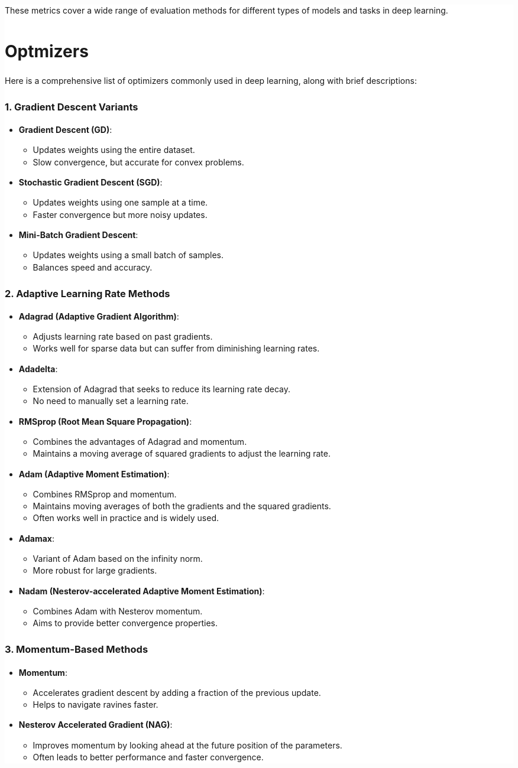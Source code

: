 These metrics cover a wide range of evaluation methods for different types of models and tasks in deep learning.


# Optmizers

Here is a comprehensive list of optimizers commonly used in deep learning, along with brief descriptions:

### 1. Gradient Descent Variants
- **Gradient Descent (GD)**:
  - Updates weights using the entire dataset.
  - Slow convergence, but accurate for convex problems.

- **Stochastic Gradient Descent (SGD)**:
  - Updates weights using one sample at a time.
  - Faster convergence but more noisy updates.

- **Mini-Batch Gradient Descent**:
  - Updates weights using a small batch of samples.
  - Balances speed and accuracy.

### 2. Adaptive Learning Rate Methods
- **Adagrad (Adaptive Gradient Algorithm)**:
  - Adjusts learning rate based on past gradients.
  - Works well for sparse data but can suffer from diminishing learning rates.

- **Adadelta**:
  - Extension of Adagrad that seeks to reduce its learning rate decay.
  - No need to manually set a learning rate.

- **RMSprop (Root Mean Square Propagation)**:
  - Combines the advantages of Adagrad and momentum.
  - Maintains a moving average of squared gradients to adjust the learning rate.

- **Adam (Adaptive Moment Estimation)**:
  - Combines RMSprop and momentum.
  - Maintains moving averages of both the gradients and the squared gradients.
  - Often works well in practice and is widely used.

- **Adamax**:
  - Variant of Adam based on the infinity norm.
  - More robust for large gradients.

- **Nadam (Nesterov-accelerated Adaptive Moment Estimation)**:
  - Combines Adam with Nesterov momentum.
  - Aims to provide better convergence properties.

### 3. Momentum-Based Methods
- **Momentum**:
  - Accelerates gradient descent by adding a fraction of the previous update.
  - Helps to navigate ravines faster.

- **Nesterov Accelerated Gradient (NAG)**:
  - Improves momentum by looking ahead at the future position of the parameters.
  - Often leads to better performance and faster convergence.
